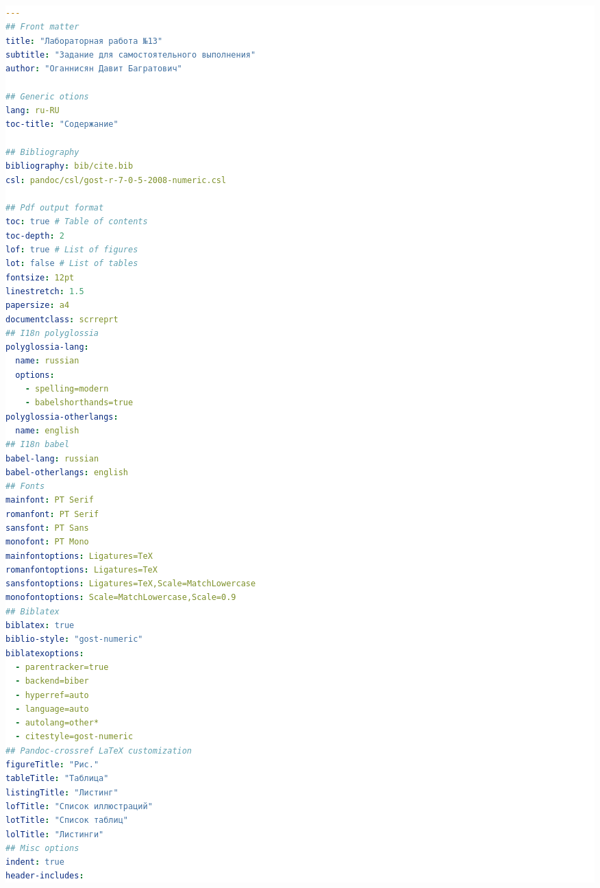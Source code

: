 ```yaml
---
## Front matter
title: "Лабораторная работа №13"
subtitle: "Задание для самостоятельного выполнения"
author: "Оганнисян Давит Багратович"

## Generic otions
lang: ru-RU
toc-title: "Содержание"

## Bibliography
bibliography: bib/cite.bib
csl: pandoc/csl/gost-r-7-0-5-2008-numeric.csl

## Pdf output format
toc: true # Table of contents
toc-depth: 2
lof: true # List of figures
lot: false # List of tables
fontsize: 12pt
linestretch: 1.5
papersize: a4
documentclass: scrreprt
## I18n polyglossia
polyglossia-lang:
  name: russian
  options:
	- spelling=modern
	- babelshorthands=true
polyglossia-otherlangs:
  name: english
## I18n babel
babel-lang: russian
babel-otherlangs: english
## Fonts
mainfont: PT Serif
romanfont: PT Serif
sansfont: PT Sans
monofont: PT Mono
mainfontoptions: Ligatures=TeX
romanfontoptions: Ligatures=TeX
sansfontoptions: Ligatures=TeX,Scale=MatchLowercase
monofontoptions: Scale=MatchLowercase,Scale=0.9
## Biblatex
biblatex: true
biblio-style: "gost-numeric"
biblatexoptions:
  - parentracker=true
  - backend=biber
  - hyperref=auto
  - language=auto
  - autolang=other*
  - citestyle=gost-numeric
## Pandoc-crossref LaTeX customization
figureTitle: "Рис."
tableTitle: "Таблица"
listingTitle: "Листинг"
lofTitle: "Список иллюстраций"
lotTitle: "Список таблиц"
lolTitle: "Листинги"
## Misc options
indent: true
header-includes:
```